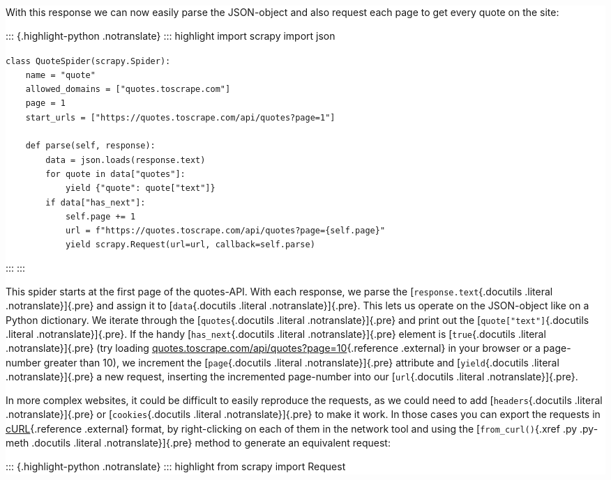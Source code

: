 With this response we can now easily parse the JSON-object and also
request each page to get every quote on the site:

::: {.highlight-python .notranslate}
::: highlight
    import scrapy
    import json


    class QuoteSpider(scrapy.Spider):
        name = "quote"
        allowed_domains = ["quotes.toscrape.com"]
        page = 1
        start_urls = ["https://quotes.toscrape.com/api/quotes?page=1"]

        def parse(self, response):
            data = json.loads(response.text)
            for quote in data["quotes"]:
                yield {"quote": quote["text"]}
            if data["has_next"]:
                self.page += 1
                url = f"https://quotes.toscrape.com/api/quotes?page={self.page}"
                yield scrapy.Request(url=url, callback=self.parse)
:::
:::

This spider starts at the first page of the quotes-API. With each
response, we parse the [`response.text`{.docutils .literal
.notranslate}]{.pre} and assign it to [`data`{.docutils .literal
.notranslate}]{.pre}. This lets us operate on the JSON-object like on a
Python dictionary. We iterate through the [`quotes`{.docutils .literal
.notranslate}]{.pre} and print out the [`quote["text"]`{.docutils
.literal .notranslate}]{.pre}. If the handy [`has_next`{.docutils
.literal .notranslate}]{.pre} element is [`true`{.docutils .literal
.notranslate}]{.pre} (try loading
[quotes.toscrape.com/api/quotes?page=10](https://quotes.toscrape.com/api/quotes?page=10){.reference
.external} in your browser or a page-number greater than 10), we
increment the [`page`{.docutils .literal .notranslate}]{.pre} attribute
and [`yield`{.docutils .literal .notranslate}]{.pre} a new request,
inserting the incremented page-number into our [`url`{.docutils .literal
.notranslate}]{.pre}.

In more complex websites, it could be difficult to easily reproduce the
requests, as we could need to add [`headers`{.docutils .literal
.notranslate}]{.pre} or [`cookies`{.docutils .literal
.notranslate}]{.pre} to make it work. In those cases you can export the
requests in [cURL](https://curl.haxx.se/){.reference .external} format,
by right-clicking on each of them in the network tool and using the
[`from_curl()`{.xref .py .py-meth .docutils .literal
.notranslate}]{.pre} method to generate an equivalent request:

::: {.highlight-python .notranslate}
::: highlight
    from scrapy import Request
